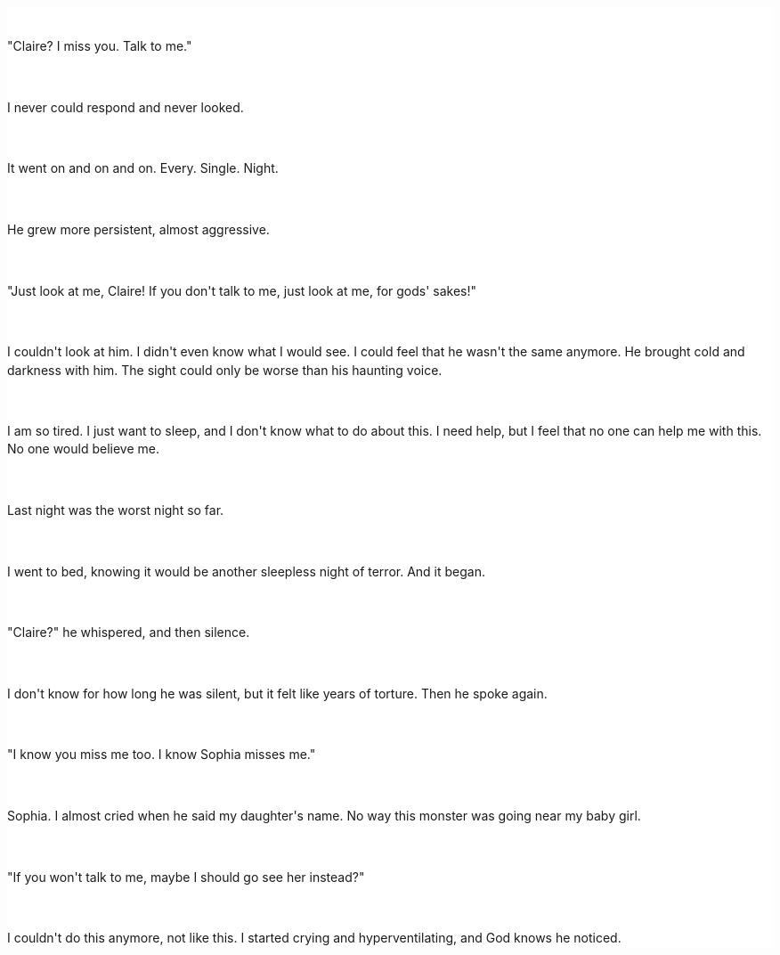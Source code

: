 &#x200B;

"Claire? I miss you. Talk to me." 

&#x200B;

I never could respond and never looked. 

&#x200B;

It went on and on and on. Every. Single. Night. 

&#x200B;

He grew more persistent, almost aggressive. 

&#x200B;

"Just look at me, Claire! If you don't talk to me, just look at me, for gods' sakes!" 

&#x200B;

I couldn't look at him. I didn't even know what I would see. I could feel that he wasn't the same anymore. He brought cold and darkness with him. The sight could only be worse than his haunting voice. 

&#x200B;

I am so tired. I just want to sleep, and I don't know what to do about this. I need help, but I feel that no one can help me with this. No one would believe me. 

&#x200B;

Last night was the worst night so far. 

&#x200B;

I went to bed, knowing it would be another sleepless night of terror. And it began. 

&#x200B;

"Claire?" he whispered, and then silence. 

&#x200B;

I don't know for how long he was silent, but it felt like years of torture. Then he spoke again. 

&#x200B;

"I know you miss me too. I know Sophia misses me."

&#x200B;

Sophia. I almost cried when he said my daughter's name. No way this monster was going near my baby girl. 

&#x200B;

"If you won't talk to me, maybe I should go see her instead?" 

&#x200B;

I couldn't do this anymore, not like this. I started crying and hyperventilating, and God knows he noticed. 
